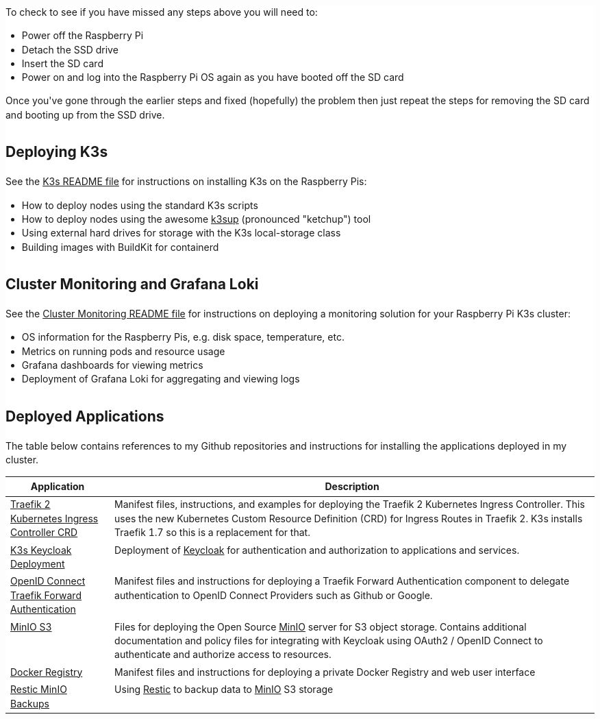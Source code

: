 To check to see if you have missed any steps above you will need to:

- Power off the Raspberry Pi
- Detach the SSD drive
- Insert the SD card
- Power on and log into the Raspberry Pi OS again as you have booted off the SD
  card

Once you've gone through the earlier steps and fixed (hopefully) the problem
then just repeat the steps for removing the SD card and booting up from the SSD
drive.

## Deploying K3s

See the [K3s README file] for instructions on installing K3s on the Raspberry
Pis:

- How to deploy nodes using the standard K3s scripts
- How to deploy nodes using the awesome [k3sup] (pronounced "ketchup") tool
- Using external hard drives for storage with the K3s local-storage class
- Building images with BuildKit for containerd

## Cluster Monitoring and Grafana Loki

See the [Cluster Monitoring README file] for instructions on deploying a
monitoring solution for your Raspberry Pi K3s cluster:

- OS information for the Raspberry Pis, e.g. disk space, temperature, etc.
- Metrics on running pods and resource usage
- Grafana dashboards for viewing metrics
- Deployment of Grafana Loki for aggregating and viewing logs

## Deployed Applications

The table below contains references to my Github repositories and instructions
for installing the applications deployed in my cluster.



| Application                                     | Description                                                                                                                                                                                                                                                      |
| ----------------------------------------------- | ---------------------------------------------------------------------------------------------------------------------------------------------------------------------------------------------------------------------------------------------------------------- |
| [Traefik 2 Kubernetes Ingress Controller CRD]   | Manifest files, instructions, and examples for deploying the Traefik 2 Kubernetes Ingress Controller. This uses the new Kubernetes Custom Resource Definition (CRD) for Ingress Routes in Traefik 2. K3s installs Traefik 1.7 so this is a replacement for that. |
| [K3s Keycloak Deployment]                       | Deployment of [Keycloak] for authentication and authorization to applications and services.                                                                                                                                                                      |
| [OpenID Connect Traefik Forward Authentication] | Manifest files and instructions for deploying a Traefik Forward Authentication component to delegate authentication to OpenID Connect Providers such as Github or Google.                                                                                        |
| [MinIO S3]                                      | Files for deploying the Open Source [MinIO] server for S3 object storage. Contains additional documentation and policy files for integrating with Keycloak using OAuth2 / OpenID Connect to authenticate and authorize access to resources.                      |
| [Docker Registry] | Manifest files and instructions for deploying a private Docker Registry and web user interface |
| [Restic MinIO Backups]                          | Using [Restic] to backup data to [MinIO] S3 storage                                                                                                                                                                                                              |



[cluster monitoring readme file]: monitoring-and-logging/README.md
[docker registry]: https://github.com/sleighzy/k8s-docker-registry
[install ubuntu on a raspberry pi]: https://ubuntu.com/download/raspberry-pi
[k3s]: https://k3s.io/
[k3s-cluster]: ./assets/raspberry-pi-4b-cluster.jpg
[k3s keycloak deployment]: https://github.com/sleighzy/k3s-keycloak-deployment
[k3s readme file]: ./k3s.md
[k3sup]: https://github.com/alexellis/k3sup
[keycloak]: https://www.keycloak.org/
[kingstone a2000]: https://www.kingston.com/en/ssd/a2000-nvme-pcie-ssd
[minio]: https://min.io/
[minio s3]: https://github.com/sleighzy/k3s-minio-deployment
[openid connect traefik forward authentication]:
  https://github.com/sleighzy/k3s-traefik-forward-auth-openid-connect
[orica nvme m.2]: https://www.orico.cc/usmobile/article/detail/id/255
[raspberry pi]: https://www.raspberrypi.org/
[raspberry pi 4 model b]:
  https://www.raspberrypi.org/products/raspberry-pi-4-model-b/specifications/
[restic]: https://restic.net/
[restic minio backups]: restic-minio-backups.md
[traefik 2 kubernetes ingress controller crd]:
  https://github.com/sleighzy/k3s-traefik-v2-kubernetes-crd
[yahboom rgb cooling hat]:
  https://category.yahboom.net/collections/home-featured-products/products/rgb-cooling-hat
